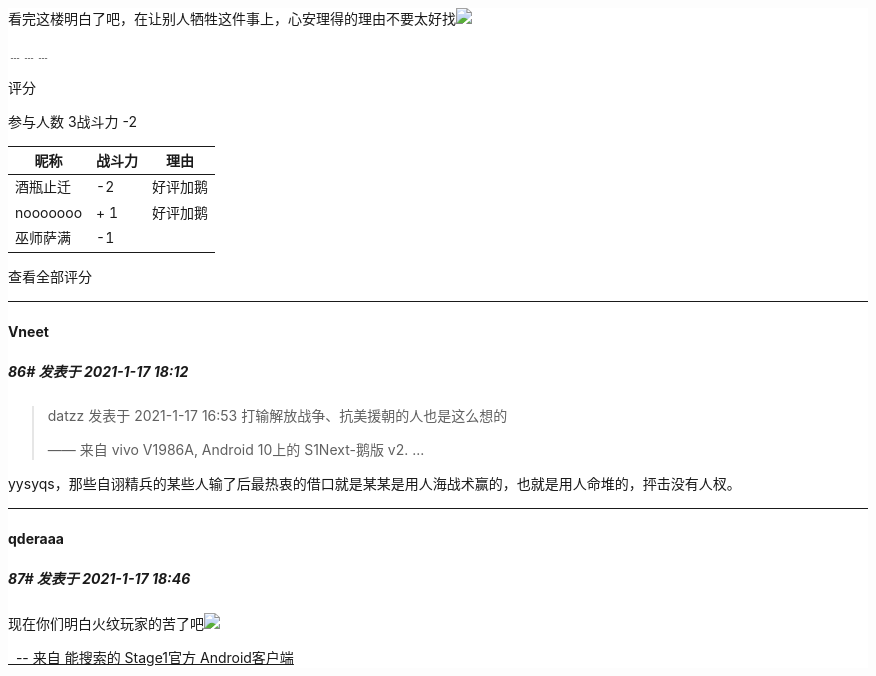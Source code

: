 


看完这楼明白了吧，在让别人牺牲这件事上，心安理得的理由不要太好找<img src="https://static.saraba1st.com/image/smiley/face2017/067.png" referrerpolicy="no-referrer">



﹍﹍﹍

评分





 参与人数 3战斗力 -2

|昵称|战斗力|理由|
|----|---|---|
| 酒瓶止迁|-2|好评加鹅|
| nooooooo| + 1|好评加鹅|
| 巫师萨满|-1||



查看全部评分






*****

####  Vneet  
##### 86#       发表于 2021-1-17 18:12



<blockquote>datzz 发表于 2021-1-17 16:53
打输解放战争、抗美援朝的人也是这么想的


—— 来自 vivo V1986A, Android 10上的 S1Next-鹅版 v2. ...</blockquote>
yysyqs，那些自诩精兵的某些人输了后最热衷的借口就是某某是用人海战术赢的，也就是用人命堆的，抨击没有人杈。







*****

####  qderaaa  
##### 87#       发表于 2021-1-17 18:46




现在你们明白火纹玩家的苦了吧<img src="https://static.saraba1st.com/image/smiley/face2017/037.png" referrerpolicy="no-referrer">

[  -- 来自 能搜索的 Stage1官方 Android客户端](https://www.coolapk.com/apk/140634)

